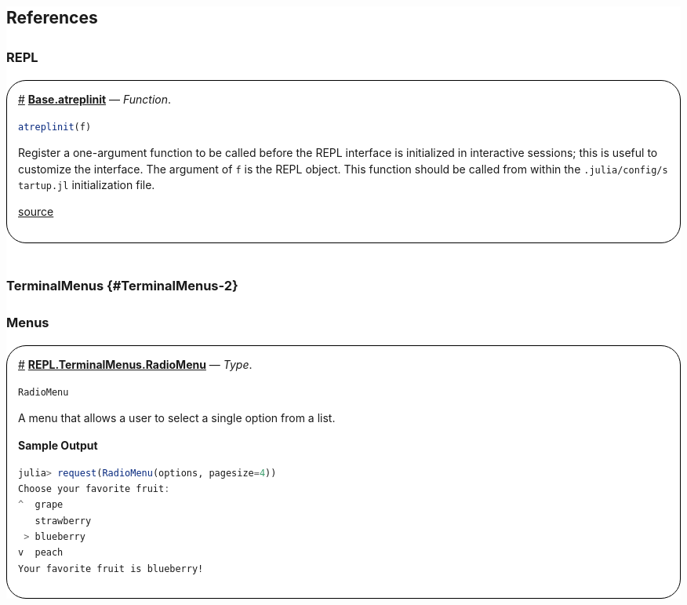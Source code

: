 ## References

### REPL
<div style='border-width:1px; border-style:solid; border-color:black; padding: 1em; border-radius: 25px;'>
<a id='Base.atreplinit' href='#Base.atreplinit'>#</a>&nbsp;<b><u>Base.atreplinit</u></b> &mdash; <i>Function</i>.




```julia
atreplinit(f)
```


Register a one-argument function to be called before the REPL interface is initialized in interactive sessions; this is useful to customize the interface. The argument of `f` is the REPL object. This function should be called from within the `.julia/config/startup.jl` initialization file.


[source](https://github.com/JuliaLang/julia/blob/d0ea96fb3beee191e4f46c76ae048c5a0ef4a3a8/base/client.jl#L369-L376)

</div>
<br>

### TerminalMenus {#TerminalMenus-2}

### Menus
<div style='border-width:1px; border-style:solid; border-color:black; padding: 1em; border-radius: 25px;'>
<a id='REPL.TerminalMenus.RadioMenu' href='#REPL.TerminalMenus.RadioMenu'>#</a>&nbsp;<b><u>REPL.TerminalMenus.RadioMenu</u></b> &mdash; <i>Type</i>.




```julia
RadioMenu
```


A menu that allows a user to select a single option from a list.

**Sample Output**

```julia
julia> request(RadioMenu(options, pagesize=4))
Choose your favorite fruit:
^  grape
   strawberry
 > blueberry
v  peach
Your favorite fruit is blueberry!
```


